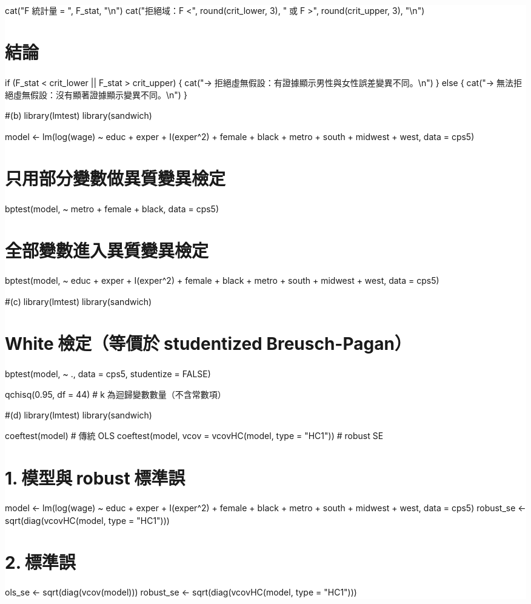 cat("F 統計量 = ", F_stat, "\n")
cat("拒絕域：F <", round(crit_lower, 3), " 或 F >", round(crit_upper, 3), "\n")

# 結論
if (F_stat < crit_lower || F_stat > crit_upper) {
  cat("→ 拒絕虛無假設：有證據顯示男性與女性誤差變異不同。\n")
} else {
  cat("→ 無法拒絕虛無假設：沒有顯著證據顯示變異不同。\n")
}


#(b)
library(lmtest)
library(sandwich)

model <- lm(log(wage) ~ educ + exper + I(exper^2) + female + black + metro + south + midwest + west, data = cps5)

# 只用部分變數做異質變異檢定
bptest(model, ~ metro + female + black, data = cps5)

# 全部變數進入異質變異檢定
bptest(model, ~ educ + exper + I(exper^2) + female + black + metro + south + midwest + west, data = cps5)


#(c)
library(lmtest)
library(sandwich)

# White 檢定（等價於 studentized Breusch-Pagan）
bptest(model, ~ ., data = cps5, studentize = FALSE)

qchisq(0.95, df = 44)  # k 為迴歸變數數量（不含常數項）


#(d)
library(lmtest)
library(sandwich)

coeftest(model)  # 傳統 OLS
coeftest(model, vcov = vcovHC(model, type = "HC1"))  # robust SE
# 1. 模型與 robust 標準誤
model <- lm(log(wage) ~ educ + exper + I(exper^2) + female + black + metro + south + midwest + west, data = cps5)
robust_se <- sqrt(diag(vcovHC(model, type = "HC1")))


# 2. 標準誤
ols_se <- sqrt(diag(vcov(model)))
robust_se <- sqrt(diag(vcovHC(model, type = "HC1")))
